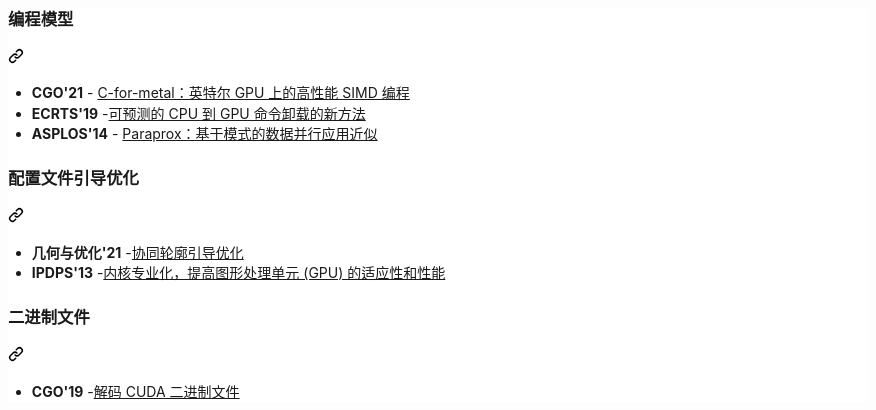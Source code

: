 <div class="markdown-heading" dir="auto"><h3 tabindex="-1" class="heading-element" dir="auto"><font style="vertical-align: inherit;"><font style="vertical-align: inherit;">编程模型</font></font></h3><a id="user-content-programming-models" class="anchor" aria-label="永久链接：编程模型" href="#programming-models"><svg class="octicon octicon-link" viewBox="0 0 16 16" version="1.1" width="16" height="16" aria-hidden="true"><path d="m7.775 3.275 1.25-1.25a3.5 3.5 0 1 1 4.95 4.95l-2.5 2.5a3.5 3.5 0 0 1-4.95 0 .751.751 0 0 1 .018-1.042.751.751 0 0 1 1.042-.018 1.998 1.998 0 0 0 2.83 0l2.5-2.5a2.002 2.002 0 0 0-2.83-2.83l-1.25 1.25a.751.751 0 0 1-1.042-.018.751.751 0 0 1-.018-1.042Zm-4.69 9.64a1.998 1.998 0 0 0 2.83 0l1.25-1.25a.751.751 0 0 1 1.042.018.751.751 0 0 1 .018 1.042l-1.25 1.25a3.5 3.5 0 1 1-4.95-4.95l2.5-2.5a3.5 3.5 0 0 1 4.95 0 .751.751 0 0 1-.018 1.042.751.751 0 0 1-1.042.018 1.998 1.998 0 0 0-2.83 0l-2.5 2.5a1.998 1.998 0 0 0 0 2.83Z"></path></svg></a></div>
<ul dir="auto">
<li><strong><font style="vertical-align: inherit;"><font style="vertical-align: inherit;">CGO'21</font></font></strong><font style="vertical-align: inherit;"><font style="vertical-align: inherit;"> - </font></font><a href="https://dl.acm.org/doi/abs/10.1109/CGO51591.2021.9370324" rel="nofollow"><font style="vertical-align: inherit;"><font style="vertical-align: inherit;">C-for-metal：英特尔 GPU 上的高性能 SIMD 编程</font></font></a></li>
<li><strong><font style="vertical-align: inherit;"><font style="vertical-align: inherit;">ECRTS'19</font></font></strong><font style="vertical-align: inherit;"><font style="vertical-align: inherit;"> -</font></font><a href="https://drops.dagstuhl.de/opus/volltexte/2019/10759/" rel="nofollow"><font style="vertical-align: inherit;"><font style="vertical-align: inherit;">可预测的 CPU 到 GPU 命令卸载的新方法</font></font></a></li>
<li><strong><font style="vertical-align: inherit;"><font style="vertical-align: inherit;">ASPLOS'14</font></font></strong><font style="vertical-align: inherit;"><font style="vertical-align: inherit;"> - </font></font><a href="https://dl.acm.org/citation.cfm?id=2541948" rel="nofollow"><font style="vertical-align: inherit;"><font style="vertical-align: inherit;">Paraprox：基于模式的数据并行应用近似</font></font></a></li>
</ul>
<div class="markdown-heading" dir="auto"><h3 tabindex="-1" class="heading-element" dir="auto"><font style="vertical-align: inherit;"><font style="vertical-align: inherit;">配置文件引导优化</font></font></h3><a id="user-content-profile-guided-optimization" class="anchor" aria-label="永久链接：配置文件引导优化" href="#profile-guided-optimization"><svg class="octicon octicon-link" viewBox="0 0 16 16" version="1.1" width="16" height="16" aria-hidden="true"><path d="m7.775 3.275 1.25-1.25a3.5 3.5 0 1 1 4.95 4.95l-2.5 2.5a3.5 3.5 0 0 1-4.95 0 .751.751 0 0 1 .018-1.042.751.751 0 0 1 1.042-.018 1.998 1.998 0 0 0 2.83 0l2.5-2.5a2.002 2.002 0 0 0-2.83-2.83l-1.25 1.25a.751.751 0 0 1-1.042-.018.751.751 0 0 1-.018-1.042Zm-4.69 9.64a1.998 1.998 0 0 0 2.83 0l1.25-1.25a.751.751 0 0 1 1.042.018.751.751 0 0 1 .018 1.042l-1.25 1.25a3.5 3.5 0 1 1-4.95-4.95l2.5-2.5a3.5 3.5 0 0 1 4.95 0 .751.751 0 0 1-.018 1.042.751.751 0 0 1-1.042.018 1.998 1.998 0 0 0-2.83 0l-2.5 2.5a1.998 1.998 0 0 0 0 2.83Z"></path></svg></a></div>
<ul dir="auto">
<li><strong><font style="vertical-align: inherit;"><font style="vertical-align: inherit;">几何与优化'21</font></font></strong><font style="vertical-align: inherit;"><font style="vertical-align: inherit;"> -</font></font><a href="https://doi.org/10.1111/cgf.14382" rel="nofollow"><font style="vertical-align: inherit;"><font style="vertical-align: inherit;">协同轮廓引导优化</font></font></a></li>
<li><strong><font style="vertical-align: inherit;"><font style="vertical-align: inherit;">IPDPS'13</font></font></strong><font style="vertical-align: inherit;"><font style="vertical-align: inherit;"> -</font></font><a href="https://ieeexplore.ieee.org/document/6569883" rel="nofollow"><font style="vertical-align: inherit;"><font style="vertical-align: inherit;">内核专业化，提高图形处理单元 (GPU) 的适应性和性能</font></font></a></li>
</ul>
<div class="markdown-heading" dir="auto"><h3 tabindex="-1" class="heading-element" dir="auto"><font style="vertical-align: inherit;"><font style="vertical-align: inherit;">二进制文件</font></font></h3><a id="user-content-binaries" class="anchor" aria-label="永久链接：二进制" href="#binaries"><svg class="octicon octicon-link" viewBox="0 0 16 16" version="1.1" width="16" height="16" aria-hidden="true"><path d="m7.775 3.275 1.25-1.25a3.5 3.5 0 1 1 4.95 4.95l-2.5 2.5a3.5 3.5 0 0 1-4.95 0 .751.751 0 0 1 .018-1.042.751.751 0 0 1 1.042-.018 1.998 1.998 0 0 0 2.83 0l2.5-2.5a2.002 2.002 0 0 0-2.83-2.83l-1.25 1.25a.751.751 0 0 1-1.042-.018.751.751 0 0 1-.018-1.042Zm-4.69 9.64a1.998 1.998 0 0 0 2.83 0l1.25-1.25a.751.751 0 0 1 1.042.018.751.751 0 0 1 .018 1.042l-1.25 1.25a3.5 3.5 0 1 1-4.95-4.95l2.5-2.5a3.5 3.5 0 0 1 4.95 0 .751.751 0 0 1-.018 1.042.751.751 0 0 1-1.042.018 1.998 1.998 0 0 0-2.83 0l-2.5 2.5a1.998 1.998 0 0 0 0 2.83Z"></path></svg></a></div>
<ul dir="auto">
<li><strong><font style="vertical-align: inherit;"><font style="vertical-align: inherit;">CGO'19</font></font></strong><font style="vertical-align: inherit;"><font style="vertical-align: inherit;"> -</font></font><a href="https://dl.acm.org/citation.cfm?id=3314900" rel="nofollow"><font style="vertical-align: inherit;"><font style="vertical-align: inherit;">解码 CUDA 二进制文件</font></font></a></li>